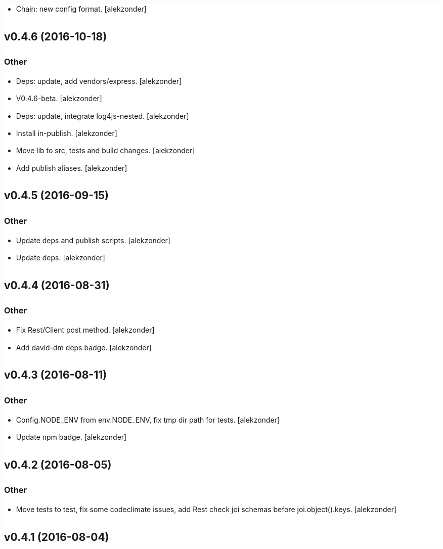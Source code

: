 * Chain: new config format. [alekzonder]


## v0.4.6 (2016-10-18)

### Other

* Deps: update, add vendors/express. [alekzonder]

* V0.4.6-beta. [alekzonder]

* Deps: update, integrate log4js-nested. [alekzonder]

* Install in-publish. [alekzonder]

* Move lib to src, tests and build changes. [alekzonder]

* Add publish aliases. [alekzonder]


## v0.4.5 (2016-09-15)

### Other

* Update deps and publish scripts. [alekzonder]

* Update deps. [alekzonder]


## v0.4.4 (2016-08-31)

### Other

* Fix Rest/Client post method. [alekzonder]

* Add david-dm deps badge. [alekzonder]


## v0.4.3 (2016-08-11)

### Other

* Config.NODE_ENV from env.NODE_ENV, fix tmp dir path for tests. [alekzonder]

* Update npm badge. [alekzonder]


## v0.4.2 (2016-08-05)

### Other

* Move tests to test, fix some codeclimate issues, add Rest check joi schemas before joi.object().keys. [alekzonder]


## v0.4.1 (2016-08-04)
